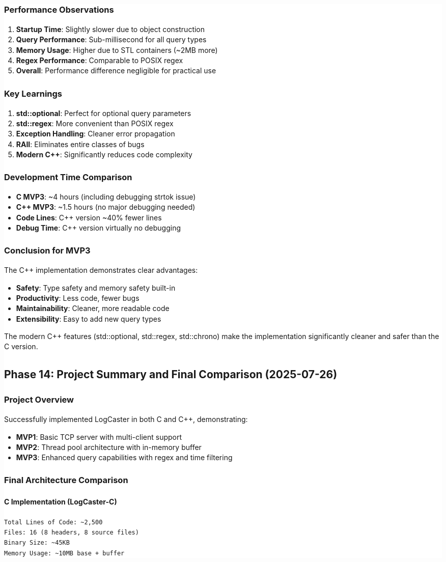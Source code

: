 ### Performance Observations

1. **Startup Time**: Slightly slower due to object construction
2. **Query Performance**: Sub-millisecond for all query types
3. **Memory Usage**: Higher due to STL containers (~2MB more)
4. **Regex Performance**: Comparable to POSIX regex
5. **Overall**: Performance difference negligible for practical use

### Key Learnings

1. **std::optional**: Perfect for optional query parameters
2. **std::regex**: More convenient than POSIX regex
3. **Exception Handling**: Cleaner error propagation
4. **RAII**: Eliminates entire classes of bugs
5. **Modern C++**: Significantly reduces code complexity

### Development Time Comparison

- **C MVP3**: ~4 hours (including debugging strtok issue)
- **C++ MVP3**: ~1.5 hours (no major debugging needed)
- **Code Lines**: C++ version ~40% fewer lines
- **Debug Time**: C++ version virtually no debugging

### Conclusion for MVP3

The C++ implementation demonstrates clear advantages:
- **Safety**: Type safety and memory safety built-in
- **Productivity**: Less code, fewer bugs
- **Maintainability**: Cleaner, more readable code
- **Extensibility**: Easy to add new query types

The modern C++ features (std::optional, std::regex, std::chrono) make the implementation significantly cleaner and safer than the C version.

## Phase 14: Project Summary and Final Comparison (2025-07-26)

### Project Overview

Successfully implemented LogCaster in both C and C++, demonstrating:
- **MVP1**: Basic TCP server with multi-client support
- **MVP2**: Thread pool architecture with in-memory buffer
- **MVP3**: Enhanced query capabilities with regex and time filtering

### Final Architecture Comparison

#### C Implementation (LogCaster-C)
```
Total Lines of Code: ~2,500
Files: 16 (8 headers, 8 source files)
Binary Size: ~45KB
Memory Usage: ~10MB base + buffer
```
